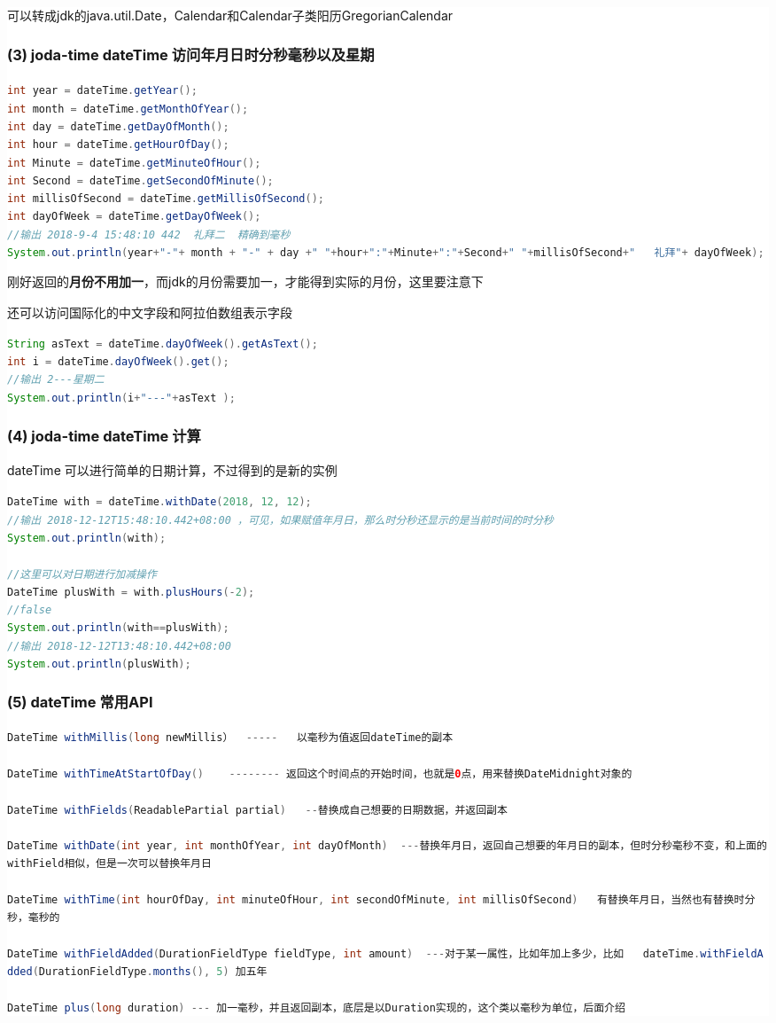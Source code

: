 可以转成jdk的java.util.Date，Calendar和Calendar子类阳历GregorianCalendar



### (3) joda-time dateTime 访问年月日时分秒毫秒以及星期

```java
int year = dateTime.getYear();
int month = dateTime.getMonthOfYear();
int day = dateTime.getDayOfMonth();
int hour = dateTime.getHourOfDay();
int Minute = dateTime.getMinuteOfHour();
int Second = dateTime.getSecondOfMinute();
int millisOfSecond = dateTime.getMillisOfSecond();
int dayOfWeek = dateTime.getDayOfWeek();
//输出 2018-9-4 15:48:10 442  礼拜二  精确到毫秒
System.out.println(year+"-"+ month + "-" + day +" "+hour+":"+Minute+":"+Second+" "+millisOfSecond+"   礼拜"+ dayOfWeek);
```

刚好返回的**月份不用加一**，而jdk的月份需要加一，才能得到实际的月份，这里要注意下

还可以访问国际化的中文字段和阿拉伯数组表示字段

```java
String asText = dateTime.dayOfWeek().getAsText();
int i = dateTime.dayOfWeek().get();
//输出 2---星期二
System.out.println(i+"---"+asText );
```

### (4)  joda-time dateTime 计算

dateTime 可以进行简单的日期计算，不过得到的是新的实例

```java
DateTime with = dateTime.withDate(2018, 12, 12);
//输出 2018-12-12T15:48:10.442+08:00 ，可见，如果赋值年月日，那么时分秒还显示的是当前时间的时分秒
System.out.println(with);

//这里可以对日期进行加减操作
DateTime plusWith = with.plusHours(-2);
//false
System.out.println(with==plusWith);
//输出 2018-12-12T13:48:10.442+08:00
System.out.println(plusWith);
```

###  (5) dateTime 常用API

```java
DateTime withMillis(long newMillis）  -----   以毫秒为值返回dateTime的副本

DateTime withTimeAtStartOfDay()    -------- 返回这个时间点的开始时间，也就是0点，用来替换DateMidnight对象的

DateTime withFields(ReadablePartial partial)   --替换成自己想要的日期数据，并返回副本

DateTime withDate(int year, int monthOfYear, int dayOfMonth)  ---替换年月日，返回自己想要的年月日的副本，但时分秒毫秒不变，和上面的withField相似，但是一次可以替换年月日
                    
DateTime withTime(int hourOfDay, int minuteOfHour, int secondOfMinute, int millisOfSecond)   有替换年月日，当然也有替换时分秒，毫秒的

DateTime withFieldAdded(DurationFieldType fieldType, int amount)  ---对于某一属性，比如年加上多少，比如   dateTime.withFieldAdded(DurationFieldType.months(), 5) 加五年

DateTime plus(long duration) --- 加一毫秒，并且返回副本，底层是以Duration实现的，这个类以毫秒为单位，后面介绍

```